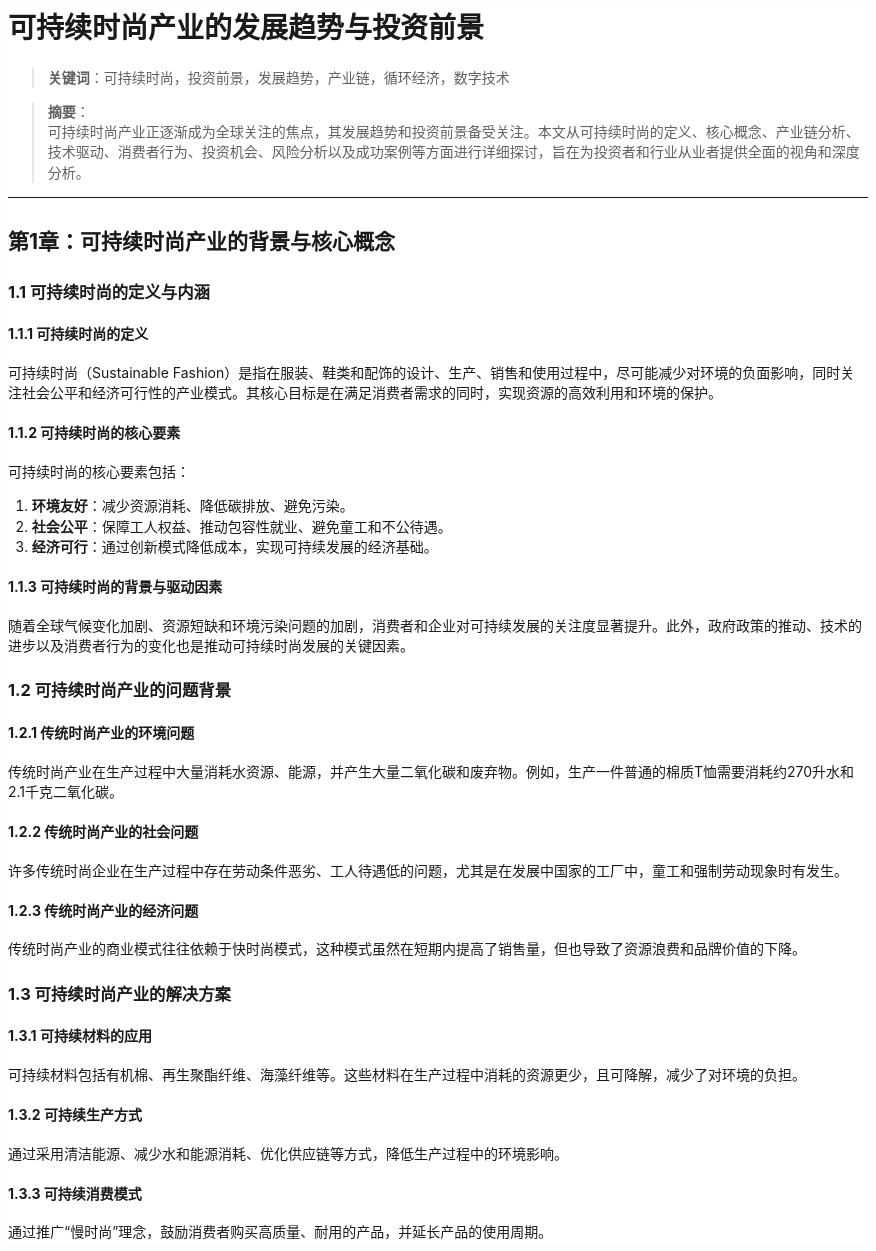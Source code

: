                  



# 可持续时尚产业的发展趋势与投资前景

> **关键词**：可持续时尚，投资前景，发展趋势，产业链，循环经济，数字技术

> **摘要**：  
可持续时尚产业正逐渐成为全球关注的焦点，其发展趋势和投资前景备受关注。本文从可持续时尚的定义、核心概念、产业链分析、技术驱动、消费者行为、投资机会、风险分析以及成功案例等方面进行详细探讨，旨在为投资者和行业从业者提供全面的视角和深度分析。

---

## 第1章：可持续时尚产业的背景与核心概念

### 1.1 可持续时尚的定义与内涵

#### 1.1.1 可持续时尚的定义  
可持续时尚（Sustainable Fashion）是指在服装、鞋类和配饰的设计、生产、销售和使用过程中，尽可能减少对环境的负面影响，同时关注社会公平和经济可行性的产业模式。其核心目标是在满足消费者需求的同时，实现资源的高效利用和环境的保护。

#### 1.1.2 可持续时尚的核心要素  
可持续时尚的核心要素包括：  
1. **环境友好**：减少资源消耗、降低碳排放、避免污染。  
2. **社会公平**：保障工人权益、推动包容性就业、避免童工和不公待遇。  
3. **经济可行**：通过创新模式降低成本，实现可持续发展的经济基础。  

#### 1.1.3 可持续时尚的背景与驱动因素  
随着全球气候变化加剧、资源短缺和环境污染问题的加剧，消费者和企业对可持续发展的关注度显著提升。此外，政府政策的推动、技术的进步以及消费者行为的变化也是推动可持续时尚发展的关键因素。

### 1.2 可持续时尚产业的问题背景

#### 1.2.1 传统时尚产业的环境问题  
传统时尚产业在生产过程中大量消耗水资源、能源，并产生大量二氧化碳和废弃物。例如，生产一件普通的棉质T恤需要消耗约270升水和2.1千克二氧化碳。

#### 1.2.2 传统时尚产业的社会问题  
许多传统时尚企业在生产过程中存在劳动条件恶劣、工人待遇低的问题，尤其是在发展中国家的工厂中，童工和强制劳动现象时有发生。

#### 1.2.3 传统时尚产业的经济问题  
传统时尚产业的商业模式往往依赖于快时尚模式，这种模式虽然在短期内提高了销售量，但也导致了资源浪费和品牌价值的下降。

### 1.3 可持续时尚产业的解决方案

#### 1.3.1 可持续材料的应用  
可持续材料包括有机棉、再生聚酯纤维、海藻纤维等。这些材料在生产过程中消耗的资源更少，且可降解，减少了对环境的负担。

#### 1.3.2 可持续生产方式  
通过采用清洁能源、减少水和能源消耗、优化供应链等方式，降低生产过程中的环境影响。

#### 1.3.3 可持续消费模式  
通过推广“慢时尚”理念，鼓励消费者购买高质量、耐用的产品，并延长产品的使用周期。
